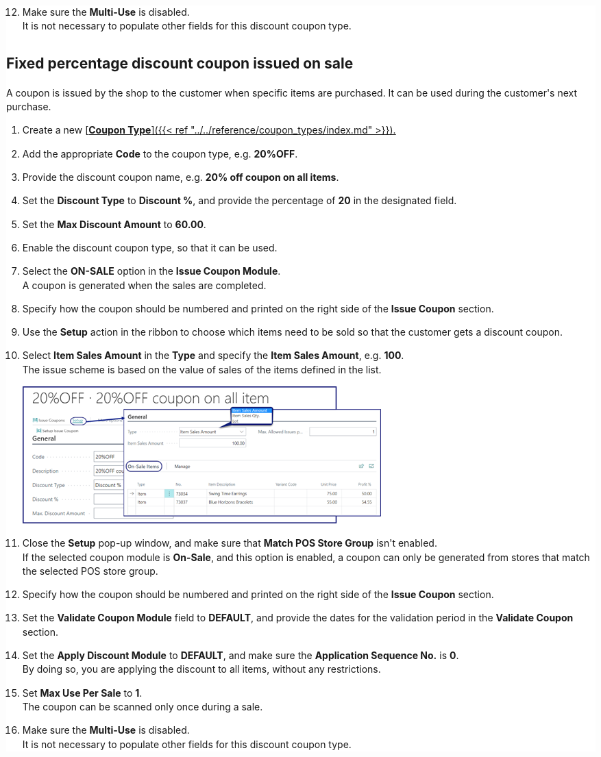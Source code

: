 12. Make sure the **Multi-Use** is disabled.      
    It is not necessary to populate other fields for this discount coupon type. 

## Fixed percentage discount coupon issued on sale

A coupon is issued by the shop to the customer when specific items are purchased. It can be used during the customer's next purchase.

1. Create a new [<ins>**Coupon Type**<ins>]({{< ref "../../reference/coupon_types/index.md" >}}).
2. Add the appropriate **Code** to the coupon type, e.g. **20%OFF**. 
3. Provide the discount coupon name, e.g. **20% off coupon on all items**. 
4. Set the **Discount Type** to **Discount %**, and provide the percentage of **20** in the designated field. 
5. Set the **Max Discount Amount** to **60.00**.       
6. Enable the discount coupon type, so that it can be used.
7. Select the **ON-SALE** option in the **Issue Coupon Module**.      
   A coupon is generated when the sales are completed.
8. Specify how the coupon should be numbered and printed on the right side of the **Issue Coupon** section.
9. Use the **Setup** action in the ribbon to choose which items need to be sold so that the customer gets a discount coupon. 
10. Select **Item Sales Amount** in the **Type** and specify the **Item Sales Amount**, e.g. **100**.      
    The issue scheme is based on the value of sales of the items defined in the list.

    ![issue_cupon_setup](Images/issue_coupons_setup.png)

11. Close the **Setup** pop-up window, and make sure that **Match POS Store Group** isn't enabled.    
    If the selected coupon module is **On-Sale**, and this option is enabled, a coupon can only be generated from stores that match the selected POS store group.
12. Specify how the coupon should be numbered and printed on the right side of the **Issue Coupon** section.
13. Set the **Validate Coupon Module** field to **DEFAULT**, and provide the dates for the validation period in the **Validate Coupon** section. 
14. Set the **Apply Discount Module** to **DEFAULT**, and make sure the **Application Sequence No.** is **0**.     
    By doing so, you are applying the discount to all items, without any restrictions. 
15. Set **Max Use Per Sale** to **1**.    
    The coupon can be scanned only once during a sale. 
16. Make sure the **Multi-Use** is disabled.      
    It is not necessary to populate other fields for this discount coupon type. 
